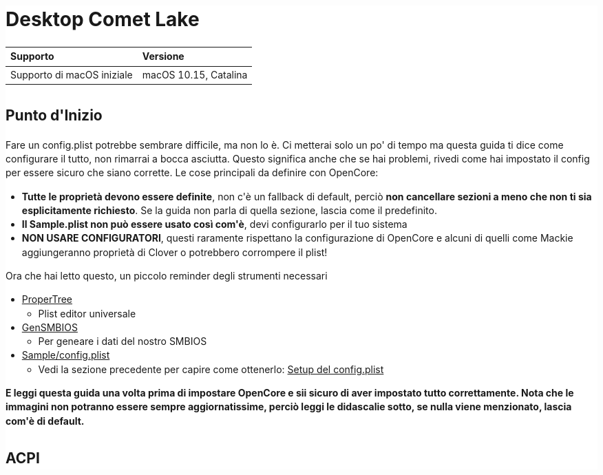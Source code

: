 # Desktop Comet Lake

| Supporto | Versione |
| :--- | :--- |
| Supporto di macOS iniziale | macOS 10.15, Catalina |

## Punto d'Inizio

Fare un config.plist potrebbe sembrare difficile, ma non lo è. Ci metterai solo un po' di tempo ma questa guida ti dice come configurare il tutto, non rimarrai a bocca asciutta. Questo significa anche che se hai problemi, rivedi come hai impostato il config per essere sicuro che siano corrette. Le cose principali da definire con OpenCore:

* **Tutte le proprietà devono essere definite**, non c'è un fallback di default, perciò **non cancellare sezioni a meno che non ti sia esplicitamente richiesto**. Se la guida non parla di quella sezione, lascia come il predefinito.
* **Il Sample.plist non può essere usato così com'è**, devi configurarlo per il tuo sistema
* **NON USARE CONFIGURATORI**, questi raramente rispettano la configurazione di OpenCore e alcuni di quelli come Mackie aggiungeranno proprietà di Clover o potrebbero corrompere il plist!

Ora che hai letto questo, un piccolo reminder degli strumenti necessari

* [ProperTree](https://github.com/corpnewt/ProperTree)
  * Plist editor universale
* [GenSMBIOS](https://github.com/corpnewt/GenSMBIOS)
  * Per geneare i dati del nostro SMBIOS
* [Sample/config.plist](https://github.com/acidanthera/OpenCorePkg/releases)
  * Vedi la sezione precedente per capire come ottenerlo: [Setup del config.plist](../config.plist/README.md)

**E leggi questa guida una volta prima di impostare OpenCore e sii sicuro di aver impostato tutto correttamente. Nota che le immagini non potranno essere sempre aggiornatissime, perciò leggi le didascalie sotto, se nulla viene menzionato, lascia com'è di default.**

## ACPI
